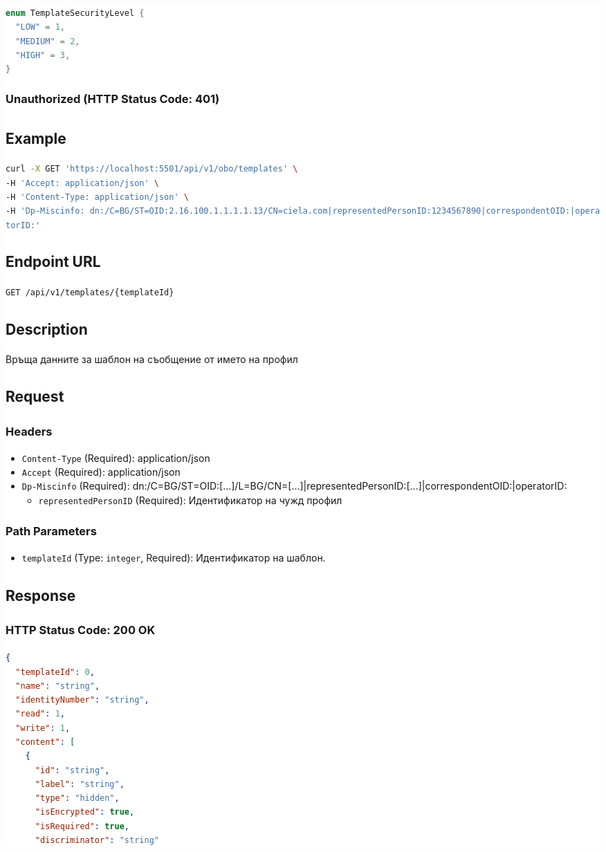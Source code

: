 ```cs
enum TemplateSecurityLevel {
  "LOW" = 1,
  "MEDIUM" = 2,
  "HIGH" = 3,
}
```

### Unauthorized (HTTP Status Code: 401)

## Example

```bash
curl -X GET 'https://localhost:5501/api/v1/obo/templates' \
-H 'Accept: application/json' \
-H 'Content-Type: application/json' \
-H 'Dp-Miscinfo: dn:/C=BG/ST=OID:2.16.100.1.1.1.1.13/CN=ciela.com|representedPersonID:1234567890|correspondentOID:|operatorID:'
```

## Endpoint URL

```
GET /api/v1/templates/{templateId}
```

## Description

Връща данните за шаблон на съобщение от името на профил

## Request

### Headers

- `Content-Type` (Required): application/json
- `Accept` (Required): application/json
- `Dp-Miscinfo` (Required): dn:/C=BG/ST=OID:[...]/L=BG/CN=[...]|representedPersonID:[...]|correspondentOID:|operatorID:
  - `representedPersonID` (Required): Идентификатор на чужд профил

### Path Parameters

- `templateId` (Type: `integer`, Required): Идентификатор на шаблон.

## Response

### HTTP Status Code: 200 OK

```json
{
  "templateId": 0,
  "name": "string",
  "identityNumber": "string",
  "read": 1,
  "write": 1,
  "content": [
    {
      "id": "string",
      "label": "string",
      "type": "hidden",
      "isEncrypted": true,
      "isRequired": true,
      "discriminator": "string"
```